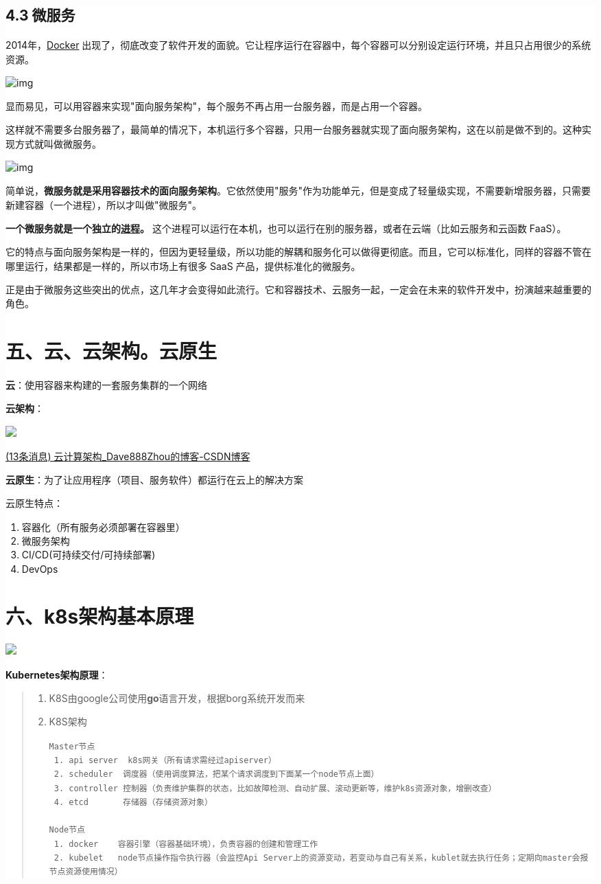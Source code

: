 ## 4.3 微服务

2014年，[Docker](https://www.ruanyifeng.com/blog/2018/02/docker-tutorial.html) 出现了，彻底改变了软件开发的面貌。它让程序运行在容器中，每个容器可以分别设定运行环境，并且只占用很少的系统资源。

![img](https://cdn.beekka.com/blogimg/asset/220204/bg2022042806.webp)

显而易见，可以用容器来实现"面向服务架构"，每个服务不再占用一台服务器，而是占用一个容器。

这样就不需要多台服务器了，最简单的情况下，本机运行多个容器，只用一台服务器就实现了面向服务架构，这在以前是做不到的。这种实现方式就叫做微服务。

![img](https://cdn.beekka.com/blogimg/asset/220204/bg2022042807.webp)

简单说，**微服务就是采用容器技术的面向服务架构**。它依然使用"服务"作为功能单元，但是变成了轻量级实现，不需要新增服务器，只需要新建容器（一个进程），所以才叫做"微服务"。

**一个微服务就是一个独立的[进程](https://www.ruanyifeng.com/blog/2013/04/processes_and_threads.html)。** 这个进程可以运行在本机，也可以运行在别的服务器，或者在云端（比如云服务和云函数 FaaS）。

它的特点与面向服务架构是一样的，但因为更轻量级，所以功能的解耦和服务化可以做得更彻底。而且，它可以标准化，同样的容器不管在哪里运行，结果都是一样的，所以市场上有很多 SaaS 产品，提供标准化的微服务。

正是由于微服务这些突出的优点，这几年才会变得如此流行。它和容器技术、云服务一起，一定会在未来的软件开发中，扮演越来越重要的角色。



# 五、云、云架构。云原生

**云**：使用容器来构建的一套服务集群的一个网络

**云架构**：

![](https://img-blog.csdn.net/20130605161313484)

[(13条消息) 云计算架构_Dave888Zhou的博客-CSDN博客](https://blog.csdn.net/zhoudaxia/article/details/9021693)



**云原生**：为了让应用程序（项目、服务软件）都运行在云上的解决方案

云原生特点：

1. 容器化（所有服务必须部署在容器里）
2. 微服务架构
3. CI/CD(可持续交付/可持续部署)
4. DevOps



# 六、k8s架构基本原理

![](https://gitee.com/fan-dongyuan/ty-gallery/raw/master/%E5%B7%A5%E5%9D%8A%E5%9B%BE/web/k8s%E5%9F%BA%E6%9C%AC%E6%9E%B6%E6%9E%84.png)

**Kubernetes架构原理**：

> 1. K8S由google公司使用**go**语言开发，根据borg系统开发而来
>
> 2. K8S架构
>
>    ```
>    Master节点
>     1. api server  k8s网关（所有请求需经过apiserver）
>     2. scheduler  调度器（使用调度算法，把某个请求调度到下面某一个node节点上面）
>     3. controller 控制器（负责维护集群的状态，比如故障检测、自动扩展、滚动更新等，维护k8s资源对象，增删改查）
>     4. etcd       存储器（存储资源对象）
>                                                           
>    Node节点
>     1. docker    容器引擎（容器基础环境），负责容器的创建和管理工作
>     2. kubelet   node节点操作指令执行器（会监控Api Server上的资源变动，若变动与自己有关系，kublet就去执行任务；定期向master会报节点资源使用情况）